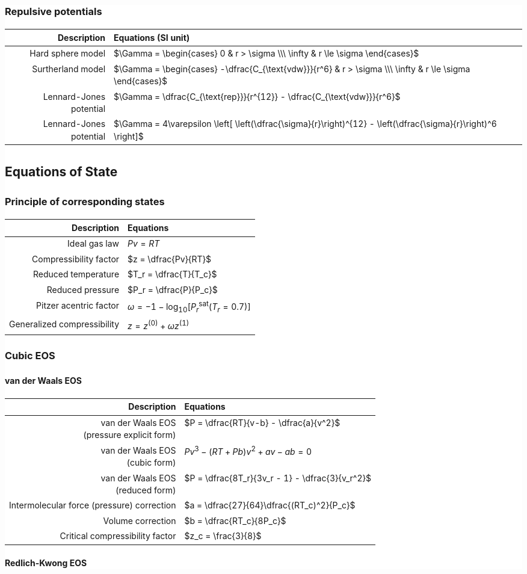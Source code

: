 ### Repulsive potentials

|Description|Equations (SI unit)|
|-:|:-|
|Hard sphere model|$\Gamma = \begin{cases} 0 & r > \sigma \\\ \infty & r \le \sigma \end{cases}$|
|Surtherland model|$\Gamma = \begin{cases} -\dfrac{C_{\text{vdw}}}{r^6} & r > \sigma \\\ \infty & r \le \sigma \end{cases}$|
|Lennard-Jones potential|$\Gamma = \dfrac{C_{\text{rep}}}{r^{12}} - \dfrac{C_{\text{vdw}}}{r^6}$|
|Lennard-Jones potential|$\Gamma = 4\varepsilon \left[ \left(\dfrac{\sigma}{r}\right)^{12} - \left(\dfrac{\sigma}{r}\right)^6 \right]$|

## Equations of State

### Principle of corresponding states

|Description|Equations|
|-:|:-|
|Ideal gas law|$Pv = RT$|
|Compressibility factor|$z = \dfrac{Pv}{RT}$|
|Reduced temperature|$T_r = \dfrac{T}{T_c}$|
|Reduced pressure|$P_r = \dfrac{P}{P_c}$|
|Pitzer acentric factor|$\omega = -1 - \log_{10} [P_r^{\text{sat}}(T_r = 0.7)]$|
|Generalized compressibility|$z = z^{(0)} + \omega z^{(1)}$|

### Cubic EOS

#### van der Waals EOS

|Description|Equations|
|-:|:-|
|van der Waals EOS <br/> (pressure explicit form)|$P = \dfrac{RT}{v-b} - \dfrac{a}{v^2}$|
|van der Waals EOS <br/> (cubic form)|$Pv^3 - (RT + Pb)v^2 + av - ab = 0$|
|van der Waals EOS <br/> (reduced form)|$P = \dfrac{8T_r}{3v_r - 1} - \dfrac{3}{v_r^2}$|
|Intermolecular force (pressure) correction|$a = \dfrac{27}{64}\dfrac{(RT_c)^2}{P_c}$|
|Volume correction|$b = \dfrac{RT_c}{8P_c}$|
|Critical compressibility factor|$z_c = \frac{3}{8}$|

#### Redlich-Kwong EOS
